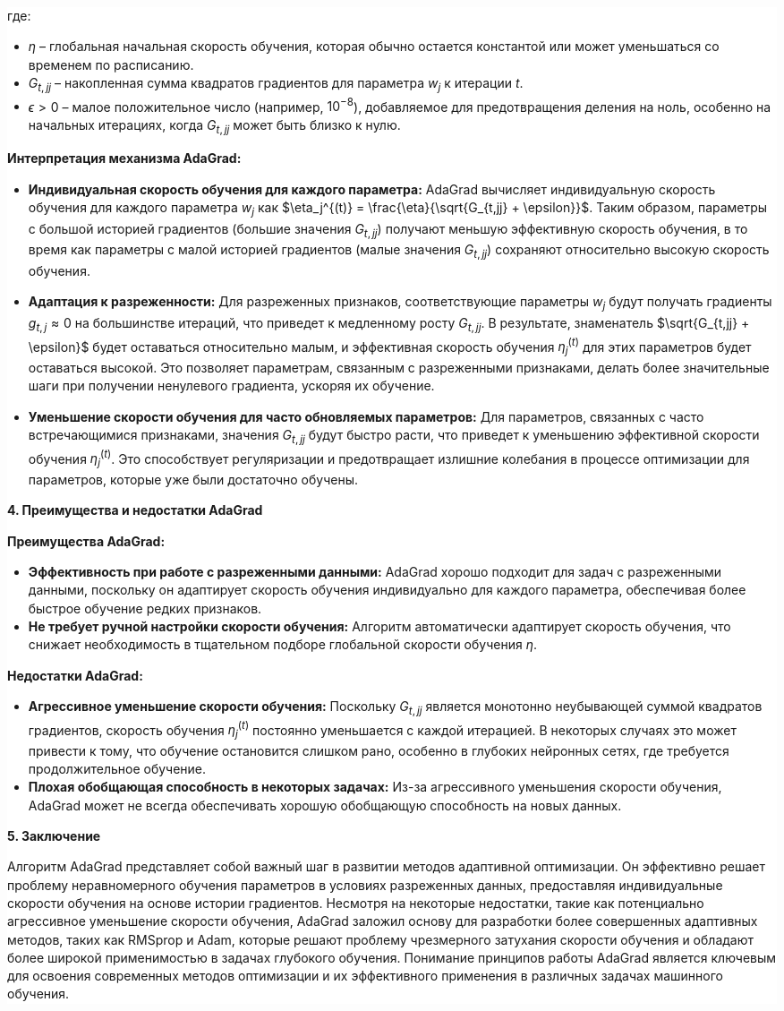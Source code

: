 где:
*   $\eta$ – глобальная начальная скорость обучения, которая обычно остается константой или может уменьшаться со временем по расписанию.
*   $G_{t,jj}$ – накопленная сумма квадратов градиентов для параметра $w_j$ к итерации $t$.
*   $\epsilon > 0$ – малое положительное число (например, $10^{-8}$), добавляемое для предотвращения деления на ноль, особенно на начальных итерациях, когда $G_{t,jj}$ может быть близко к нулю.

**Интерпретация механизма AdaGrad:**

*   **Индивидуальная скорость обучения для каждого параметра:** AdaGrad вычисляет индивидуальную скорость обучения для каждого параметра $w_j$ как $\eta_j^{(t)} = \frac{\eta}{\sqrt{G_{t,jj} + \epsilon}}$.  Таким образом, параметры с большой историей градиентов (большие значения $G_{t,jj}$) получают меньшую эффективную скорость обучения, в то время как параметры с малой историей градиентов (малые значения $G_{t,jj}$) сохраняют относительно высокую скорость обучения.

*   **Адаптация к разреженности:** Для разреженных признаков, соответствующие параметры $w_j$ будут получать градиенты $g_{t,j} \approx 0$ на большинстве итераций, что приведет к медленному росту $G_{t,jj}$.  В результате, знаменатель $\sqrt{G_{t,jj} + \epsilon}$ будет оставаться относительно малым, и эффективная скорость обучения $\eta_j^{(t)}$ для этих параметров будет оставаться высокой.  Это позволяет параметрам, связанным с разреженными признаками, делать более значительные шаги при получении ненулевого градиента, ускоряя их обучение.

*   **Уменьшение скорости обучения для часто обновляемых параметров:** Для параметров, связанных с часто встречающимися признаками, значения $G_{t,jj}$ будут быстро расти, что приведет к уменьшению эффективной скорости обучения $\eta_j^{(t)}$.  Это способствует регуляризации и предотвращает излишние колебания в процессе оптимизации для параметров, которые уже были достаточно обучены.

**4. Преимущества и недостатки AdaGrad**

**Преимущества AdaGrad:**

*   **Эффективность при работе с разреженными данными:**  AdaGrad хорошо подходит для задач с разреженными данными, поскольку он адаптирует скорость обучения индивидуально для каждого параметра, обеспечивая более быстрое обучение редких признаков.
*   **Не требует ручной настройки скорости обучения:**  Алгоритм автоматически адаптирует скорость обучения, что снижает необходимость в тщательном подборе глобальной скорости обучения $\eta$.

**Недостатки AdaGrad:**

*   **Агрессивное уменьшение скорости обучения:**  Поскольку $G_{t,jj}$ является монотонно неубывающей суммой квадратов градиентов, скорость обучения $\eta_j^{(t)}$ постоянно уменьшается с каждой итерацией.  В некоторых случаях это может привести к тому, что обучение остановится слишком рано, особенно в глубоких нейронных сетях, где требуется продолжительное обучение.
*   **Плохая обобщающая способность в некоторых задачах:**  Из-за агрессивного уменьшения скорости обучения, AdaGrad может не всегда обеспечивать хорошую обобщающую способность на новых данных.

**5. Заключение**

Алгоритм AdaGrad представляет собой важный шаг в развитии методов адаптивной оптимизации.  Он эффективно решает проблему неравномерного обучения параметров в условиях разреженных данных, предоставляя индивидуальные скорости обучения на основе истории градиентов.  Несмотря на некоторые недостатки, такие как потенциально агрессивное уменьшение скорости обучения, AdaGrad заложил основу для разработки более совершенных адаптивных методов, таких как RMSprop и Adam, которые решают проблему чрезмерного затухания скорости обучения и обладают более широкой применимостью в задачах глубокого обучения.  Понимание принципов работы AdaGrad является ключевым для освоения современных методов оптимизации и их эффективного применения в различных задачах машинного обучения.
